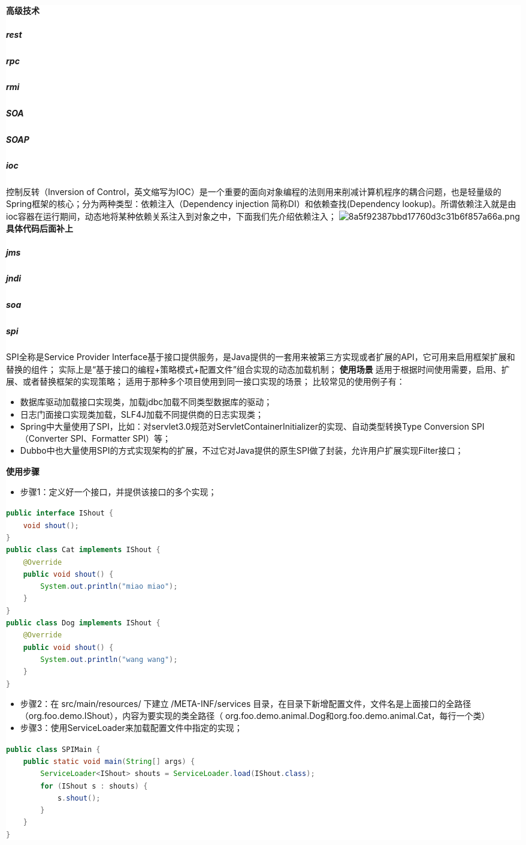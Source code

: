 
#### 高级技术
##### rest
##### rpc
##### rmi
##### SOA
##### SOAP
##### ioc
控制反转（Inversion of Control，英文缩写为IOC）是一个重要的面向对象编程的法则用来削减计算机程序的耦合问题，也是轻量级的Spring框架的核心；分为两种类型：依赖注入（Dependency injection 简称DI）和依赖查找(Dependency lookup)。所谓依赖注入就是由ioc容器在运行期间，动态地将某种依赖关系注入到对象之中，下面我们先介绍依赖注入；
![8a5f92387bbd17760d3c31b6f857a66a.png](en-resource://database/1186:1)
**具体代码后面补上**

##### jms
##### jndi
##### soa
##### spi
SPI全称是Service Provider Interface基于接口提供服务，是Java提供的一套用来被第三方实现或者扩展的API，它可用来启用框架扩展和替换的组件；
实际上是“基于接口的编程+策略模式+配置文件”组合实现的动态加载机制；
**使用场景**
适用于根据时间使用需要，启用、扩展、或者替换框架的实现策略；
适用于那种多个项目使用到同一接口实现的场景；
比较常见的使用例子有：
- 数据库驱动加载接口实现类，加载jdbc加载不同类型数据库的驱动；
- 日志门面接口实现类加载，SLF4J加载不同提供商的日志实现类；
- Spring中大量使用了SPI，比如：对servlet3.0规范对ServletContainerInitializer的实现、自动类型转换Type Conversion SPI（Converter SPI、Formatter SPI）等；
- Dubbo中也大量使用SPI的方式实现架构的扩展，不过它对Java提供的原生SPI做了封装，允许用户扩展实现Filter接口；

**使用步骤**
- 步骤1：定义好一个接口，并提供该接口的多个实现；
```java
public interface IShout {
    void shout();
}
public class Cat implements IShout {
    @Override
    public void shout() {
        System.out.println("miao miao");
    }
}
public class Dog implements IShout {
    @Override
    public void shout() {
        System.out.println("wang wang");
    }
}
```
- 步骤2：在 src/main/resources/ 下建立 /META-INF/services 目录，在目录下新增配置文件，文件名是上面接口的全路径（org.foo.demo.IShout），内容为要实现的类全路径（
org.foo.demo.animal.Dog和org.foo.demo.animal.Cat，每行一个类）
- 步骤3：使用ServiceLoader来加载配置文件中指定的实现；
```java
public class SPIMain {
    public static void main(String[] args) {
        ServiceLoader<IShout> shouts = ServiceLoader.load(IShout.class);
        for (IShout s : shouts) {
            s.shout();
        }
    }
}
```